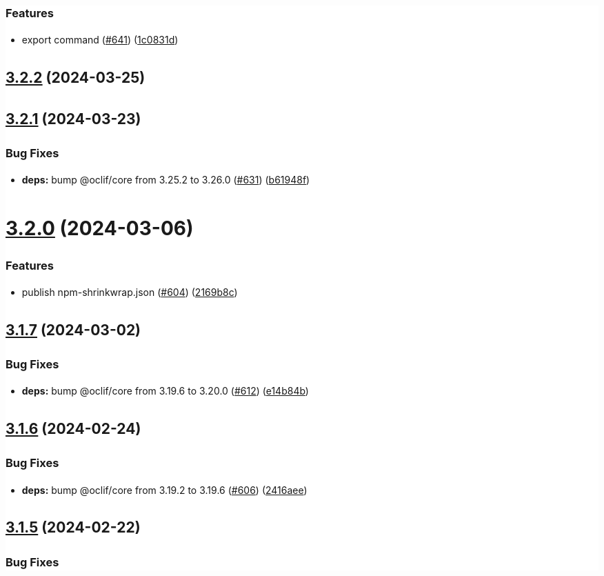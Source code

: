 ### Features

- export command ([#641](https://github.com/oclif/plugin-commands/issues/641)) ([1c0831d](https://github.com/oclif/plugin-commands/commit/1c0831d84304084a02cbe10ec0c4da374d3a2db8))

## [3.2.2](https://github.com/oclif/plugin-commands/compare/3.2.1...3.2.2) (2024-03-25)

## [3.2.1](https://github.com/oclif/plugin-commands/compare/3.2.0...3.2.1) (2024-03-23)

### Bug Fixes

- **deps:** bump @oclif/core from 3.25.2 to 3.26.0 ([#631](https://github.com/oclif/plugin-commands/issues/631)) ([b61948f](https://github.com/oclif/plugin-commands/commit/b61948f8b1c927a0684c9d08f12b725ebe16a84e))

# [3.2.0](https://github.com/oclif/plugin-commands/compare/3.1.7...3.2.0) (2024-03-06)

### Features

- publish npm-shrinkwrap.json ([#604](https://github.com/oclif/plugin-commands/issues/604)) ([2169b8c](https://github.com/oclif/plugin-commands/commit/2169b8ca51fe49d85f572f620e08ff381a6a815e))

## [3.1.7](https://github.com/oclif/plugin-commands/compare/3.1.6...3.1.7) (2024-03-02)

### Bug Fixes

- **deps:** bump @oclif/core from 3.19.6 to 3.20.0 ([#612](https://github.com/oclif/plugin-commands/issues/612)) ([e14b84b](https://github.com/oclif/plugin-commands/commit/e14b84b1c3a2aeed28c5468299aaf252f6e94c9b))

## [3.1.6](https://github.com/oclif/plugin-commands/compare/3.1.5...3.1.6) (2024-02-24)

### Bug Fixes

- **deps:** bump @oclif/core from 3.19.2 to 3.19.6 ([#606](https://github.com/oclif/plugin-commands/issues/606)) ([2416aee](https://github.com/oclif/plugin-commands/commit/2416aee0ff0a46d8df850776019ca66ff808767b))

## [3.1.5](https://github.com/oclif/plugin-commands/compare/3.1.4...3.1.5) (2024-02-22)

### Bug Fixes
